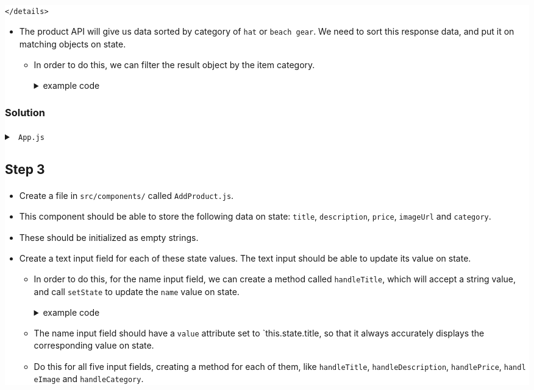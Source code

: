     </details>

- The product API will give us data sorted by category of `hat` or `beach gear`. We need to sort this response data, and put it on matching objects on state.

  - In order to do this, we can filter the result object by the item category.

    <details> <summary> example code </summary>

    ```js
    let hats = productsResponse.data.filter( item => item.category === "hat");
    let campingGear = productsResponse.data.filter(item => item.category === "camping gear");

    // now that we have this data sorted into categories, we can set these on state
    this.setState({
      hats: hats,
      campingGear: campingGear
    });
    ```

    </details>

### Solution

<details><summary> <code> App.js </code> </summary></details>

## Step 3

- Create a file in `src/components/` called `AddProduct.js`.
- This component should be able to store the following data on state: `title`, `description`, `price`, `imageUrl` and `category`.
- These should be initialized as empty strings.
- Create a text input field for each of these state values. The text input should be able to update its value on state.

  - In order to do this, for the name input field, we can create a method called `handleTitle`, which will accept a string value, and call `setState` to update the `name` value on state.

    <details> <summary> example code </summary>

    ```js
    handleTitle(title) {
      this.setState({ title: title })
    }
    ```

    ```js
    <input type="text" value={this.state.title} onChange={ (event) => this.handleTitle(event.target.value) } />
    ```

    </details>

  - The name input field should have a `value` attribute set to `this.state.title, so that it always accurately displays the corresponding value on state.
  - Do this for all five input fields, creating a method for each of them, like `handleTitle`, `handleDescription`, `handlePrice`, `handleImage` and `handleCategory`.

